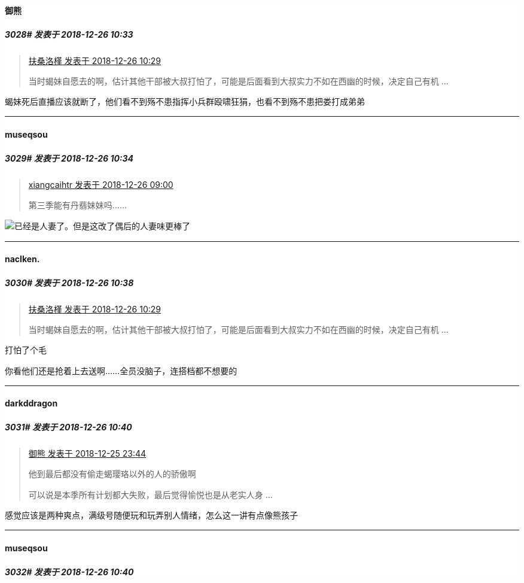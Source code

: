 ####  御熊  
##### 3028#       发表于 2018-12-26 10:33


<blockquote><a href="httphttps://bbs.saraba1st.com/2b/forum.php?mod=redirect&amp;goto=findpost&amp;pid=42071496&amp;ptid=1770999" target="_blank">扶桑洛槿 发表于 2018-12-26 10:29</a>

当时蝎妹自愿去的啊，估计其他干部被大叔打怕了，可能是后面看到大叔实力不如在西幽的时候，决定自己有机 ...</blockquote>
蝎妹死后直播应该就断了，他们看不到殇不患指挥小兵群殴啸狂狷，也看不到殇不患把娄打成弟弟


-----

####  museqsou  
##### 3029#       发表于 2018-12-26 10:34


<blockquote><a href="httphttps://bbs.saraba1st.com/2b/forum.php?mod=redirect&amp;goto=findpost&amp;pid=42070497&amp;ptid=1770999" target="_blank">xiangcaihtr 发表于 2018-12-26 09:00</a>

第三季能有丹翡妹妹吗……</blockquote>
<img src="https://static.saraba1st.com/image/smiley/face2017/002.png" referrerpolicy="no-referrer">已经是人妻了。但是这改了偶后的人妻味更棒了


-----

####  naclken.  
##### 3030#       发表于 2018-12-26 10:38


<blockquote><a href="httphttps://bbs.saraba1st.com/2b/forum.php?mod=redirect&amp;goto=findpost&amp;pid=42071496&amp;ptid=1770999" target="_blank">扶桑洛槿 发表于 2018-12-26 10:29</a>

当时蝎妹自愿去的啊，估计其他干部被大叔打怕了，可能是后面看到大叔实力不如在西幽的时候，决定自己有机 ...</blockquote>
打怕了个毛

你看他们还是抢着上去送啊……全员没脑子，连搭档都不想要的


-----

####  darkddragon  
##### 3031#       发表于 2018-12-26 10:40


<blockquote><a href="httphttps://bbs.saraba1st.com/2b/forum.php?mod=redirect&amp;goto=findpost&amp;pid=42068649&amp;ptid=1770999" target="_blank">御熊 发表于 2018-12-25 23:44</a>

他到最后都没有偷走蝎璎珞以外的人的骄傲啊

可以说是本季所有计划都大失败，最后觉得愉悦也是从老实人身 ...</blockquote>
感觉应该是两种爽点，满级号随便玩和玩弄别人情绪，怎么这一讲有点像熊孩子


-----

####  museqsou  
##### 3032#       发表于 2018-12-26 10:40

